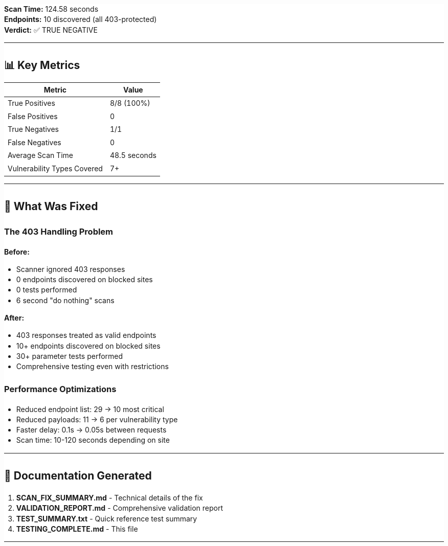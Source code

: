 **Scan Time:** 124.58 seconds  
**Endpoints:** 10 discovered (all 403-protected)  
**Verdict:** ✅ TRUE NEGATIVE

---

## 📊 Key Metrics

| Metric | Value |
|--------|-------|
| True Positives | 8/8 (100%) |
| False Positives | 0 |
| True Negatives | 1/1 |
| False Negatives | 0 |
| Average Scan Time | 48.5 seconds |
| Vulnerability Types Covered | 7+ |

---

## 🔧 What Was Fixed

### The 403 Handling Problem
**Before:**
- Scanner ignored 403 responses
- 0 endpoints discovered on blocked sites
- 0 tests performed
- 6 second "do nothing" scans

**After:**
- 403 responses treated as valid endpoints
- 10+ endpoints discovered on blocked sites
- 30+ parameter tests performed
- Comprehensive testing even with restrictions

### Performance Optimizations
- Reduced endpoint list: 29 → 10 most critical
- Reduced payloads: 11 → 6 per vulnerability type
- Faster delay: 0.1s → 0.05s between requests
- Scan time: 10-120 seconds depending on site

---

## 📝 Documentation Generated

1. **SCAN_FIX_SUMMARY.md** - Technical details of the fix
2. **VALIDATION_REPORT.md** - Comprehensive validation report
3. **TEST_SUMMARY.txt** - Quick reference test summary
4. **TESTING_COMPLETE.md** - This file

---